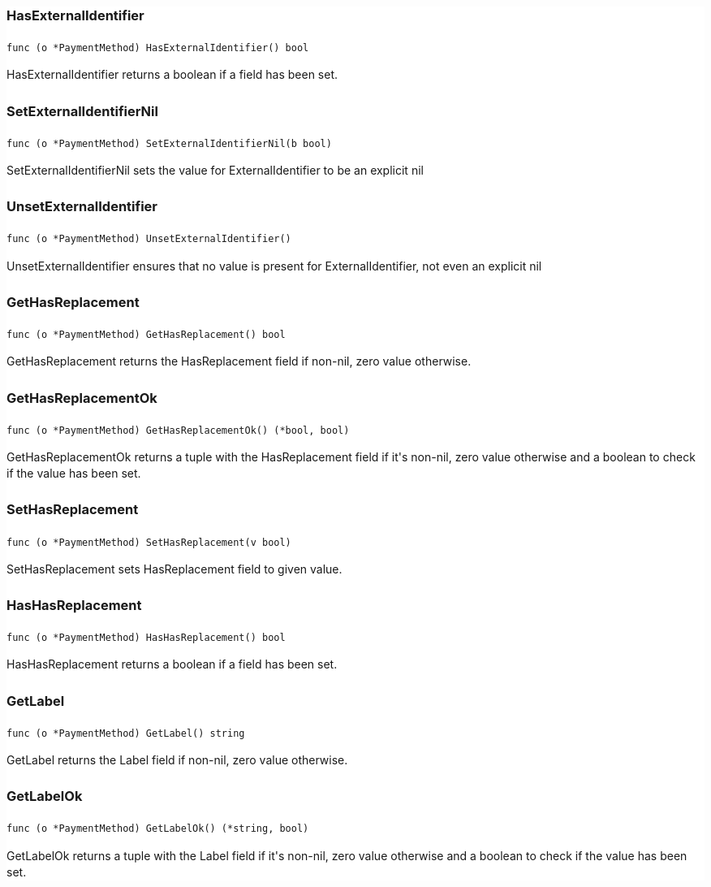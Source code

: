 ### HasExternalIdentifier

`func (o *PaymentMethod) HasExternalIdentifier() bool`

HasExternalIdentifier returns a boolean if a field has been set.

### SetExternalIdentifierNil

`func (o *PaymentMethod) SetExternalIdentifierNil(b bool)`

 SetExternalIdentifierNil sets the value for ExternalIdentifier to be an explicit nil

### UnsetExternalIdentifier
`func (o *PaymentMethod) UnsetExternalIdentifier()`

UnsetExternalIdentifier ensures that no value is present for ExternalIdentifier, not even an explicit nil
### GetHasReplacement

`func (o *PaymentMethod) GetHasReplacement() bool`

GetHasReplacement returns the HasReplacement field if non-nil, zero value otherwise.

### GetHasReplacementOk

`func (o *PaymentMethod) GetHasReplacementOk() (*bool, bool)`

GetHasReplacementOk returns a tuple with the HasReplacement field if it's non-nil, zero value otherwise
and a boolean to check if the value has been set.

### SetHasReplacement

`func (o *PaymentMethod) SetHasReplacement(v bool)`

SetHasReplacement sets HasReplacement field to given value.

### HasHasReplacement

`func (o *PaymentMethod) HasHasReplacement() bool`

HasHasReplacement returns a boolean if a field has been set.

### GetLabel

`func (o *PaymentMethod) GetLabel() string`

GetLabel returns the Label field if non-nil, zero value otherwise.

### GetLabelOk

`func (o *PaymentMethod) GetLabelOk() (*string, bool)`

GetLabelOk returns a tuple with the Label field if it's non-nil, zero value otherwise
and a boolean to check if the value has been set.
